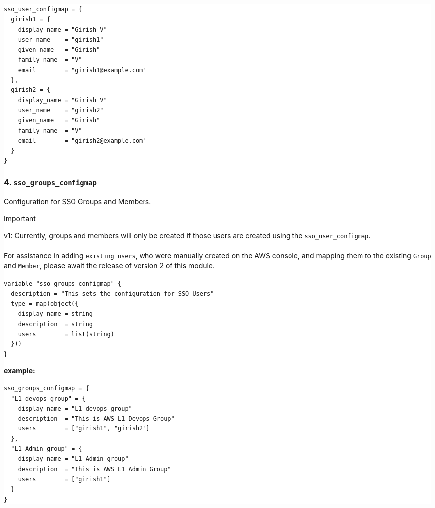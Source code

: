 ```hcl
sso_user_configmap = {
  girish1 = {
    display_name = "Girish V"
    user_name    = "girish1"
    given_name   = "Girish"
    family_name  = "V"
    email        = "girish1@example.com"
  },
  girish2 = {
    display_name = "Girish V"
    user_name    = "girish2"
    given_name   = "Girish"
    family_name  = "V"
    email        = "girish2@example.com"
  }
}
```

### 4. `sso_groups_configmap`

Configuration for SSO Groups and Members.

> [!IMPORTANT]
> v1: Currently, groups and members will only be created if those users are created using the `sso_user_configmap`.\
> \
> For assistance in adding `existing users`, who were manually created on the AWS console, and mapping them to the existing `Group` and `Member`, please await the release of version 2 of this module.

```hcl
variable "sso_groups_configmap" {
  description = "This sets the configuration for SSO Users"
  type = map(object({
    display_name = string
    description  = string
    users        = list(string)
  }))
}

```

**example:**

```hcl
sso_groups_configmap = {
  "L1-devops-group" = {
    display_name = "L1-devops-group"
    description  = "This is AWS L1 Devops Group"
    users        = ["girish1", "girish2"]
  },
  "L1-Admin-group" = {
    display_name = "L1-Admin-group"
    description  = "This is AWS L1 Admin Group"
    users        = ["girish1"]
  }
}
```
